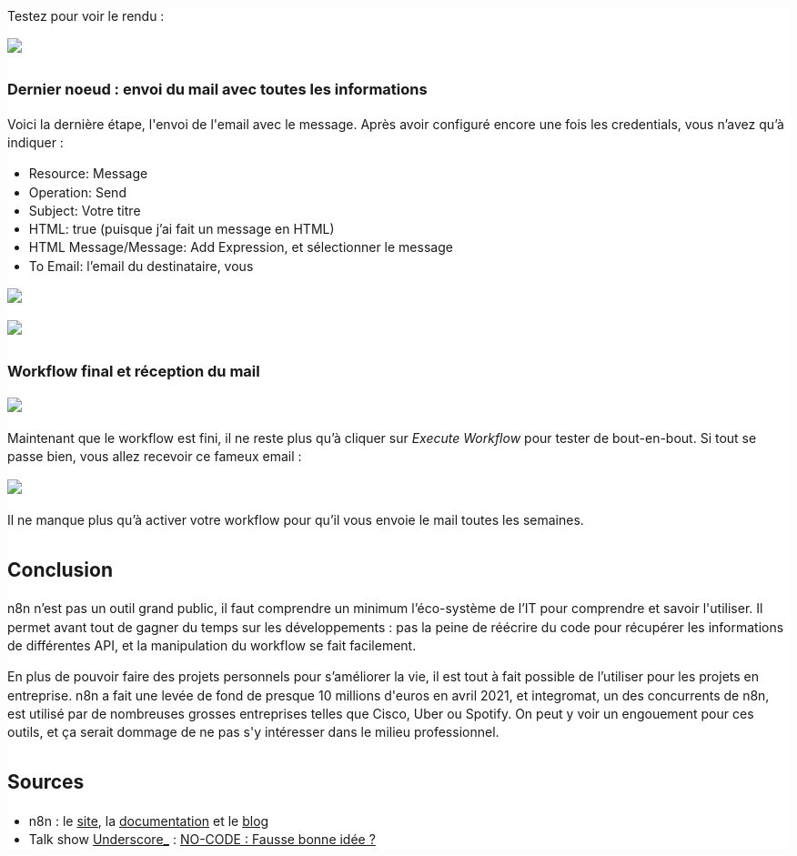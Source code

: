 Testez pour voir le rendu :

![]({BASE_URL}/imgs/articles/2021-06-13-outil-low-code-automatisation-workflow-n8n/function_message/function_message.png)

### Dernier noeud : envoi du mail avec toutes les informations
Voici la dernière étape, l'envoi de l'email avec le message.
Après avoir configuré encore une fois les credentials, vous n’avez qu’à indiquer :
-  Resource: Message
-  Operation: Send
-  Subject: Votre titre
-  HTML: true (puisque j’ai fait un message en HTML)
-  HTML Message/Message: Add Expression, et sélectionner le message
-  To Email: l’email du destinataire, vous

![]({BASE_URL}/imgs/articles/2021-06-13-outil-low-code-automatisation-workflow-n8n/gmail/popin.png)

![]({BASE_URL}/imgs/articles/2021-06-13-outil-low-code-automatisation-workflow-n8n/gmail/message_expression.png)

### Workflow final et réception du mail
![]({BASE_URL}/imgs/articles/2021-06-13-outil-low-code-automatisation-workflow-n8n/workflow_final.png)

Maintenant que le workflow est fini, il ne reste plus qu’à cliquer sur _Execute Workflow_ pour tester de bout-en-bout. Si tout se passe bien, vous allez recevoir ce fameux email :

![]({BASE_URL}/imgs/articles/2021-06-13-outil-low-code-automatisation-workflow-n8n/email.png)

Il ne manque plus qu’à activer votre workflow pour qu’il vous envoie le mail toutes les semaines.

## Conclusion
n8n n’est pas un outil grand public, il faut comprendre un minimum l’éco-système de l’IT pour comprendre et savoir l'utiliser. Il permet avant tout de gagner du temps sur les développements : pas la peine de réécrire du code pour récupérer les informations de différentes API, et la manipulation du workflow se fait facilement.

En plus de pouvoir faire des projets personnels pour s’améliorer la vie, il est tout à fait possible de l’utiliser pour les projets en entreprise. n8n a fait une levée de fond de presque 10 millions d'euros en avril 2021, et integromat, un des concurrents de n8n, est utilisé par de nombreuses grosses entreprises telles que Cisco, Uber ou Spotify. On peut y voir un engouement pour ces outils, et ça serait dommage de ne pas s'y intéresser dans le milieu professionnel.

## Sources
- n8n : le [site](https://n8n.io/), la [documentation](https://docs.n8n.io/) et le [blog](https://n8n.io/blog)
- Talk show [Underscore_](https://www.twitch.tv/Micode) :  [NO-CODE : Fausse bonne idée ?](https://www.youtube.com/watch?v=h2VqCnmni8M)
